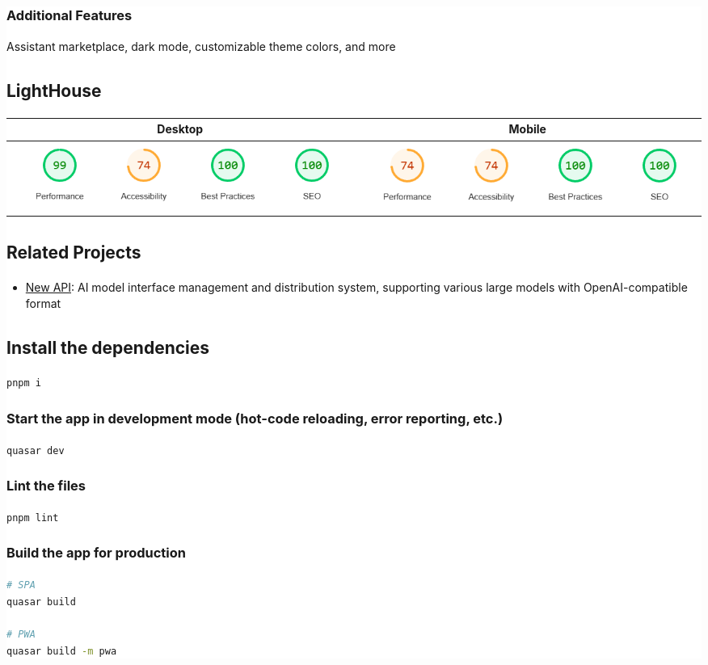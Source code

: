 ### Additional Features

Assistant marketplace, dark mode, customizable theme colors, and more

## LightHouse

| Desktop | Mobile |
| :-----: | :----: |
| ![](docs/public/lighthouse_score_desktop.png) | ![](docs/public/lighthouse_score_mobile.png) |

## Related Projects

- [New API](https://github.com/Calcium-Ion/new-api): AI model interface management and distribution system, supporting various large models with OpenAI-compatible format

## Install the dependencies
```bash
pnpm i
```

### Start the app in development mode (hot-code reloading, error reporting, etc.)
```bash
quasar dev
```

### Lint the files
```bash
pnpm lint
```

### Build the app for production
```bash
# SPA
quasar build

# PWA
quasar build -m pwa
```
